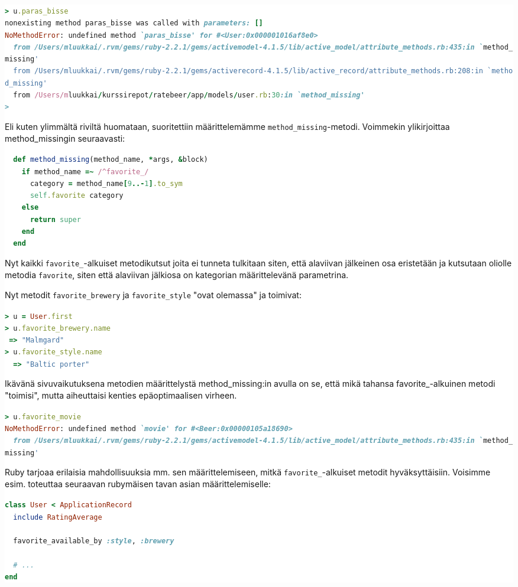 ```ruby
> u.paras_bisse
nonexisting method paras_bisse was called with parameters: []
NoMethodError: undefined method `paras_bisse' for #<User:0x000001016af8e0>
  from /Users/mluukkai/.rvm/gems/ruby-2.2.1/gems/activemodel-4.1.5/lib/active_model/attribute_methods.rb:435:in `method_missing'
  from /Users/mluukkai/.rvm/gems/ruby-2.2.1/gems/activerecord-4.1.5/lib/active_record/attribute_methods.rb:208:in `method_missing'
  from /Users/mluukkai/kurssirepot/ratebeer/app/models/user.rb:30:in `method_missing'
>
```

Eli kuten ylimmältä riviltä huomataan, suoritettiin määrittelemämme <code>method_missing</code>-metodi. Voimmekin ylikirjoittaa method_missingin seuraavasti:

```ruby
  def method_missing(method_name, *args, &block)
    if method_name =~ /^favorite_/
      category = method_name[9..-1].to_sym
      self.favorite category
    else
      return super
    end
  end
```

Nyt kaikki <code>favorite_</code>-alkuiset metodikutsut joita ei tunneta tulkitaan siten, että alaviivan jälkeinen osa eristetään ja kutsutaan oliolle metodia <code>favorite</code>, siten että alaviivan jälkiosa on kategorian määrittelevänä parametrina.

Nyt metodit <code>favorite_brewery</code> ja <code>favorite_style</code> "ovat olemassa" ja toimivat:

```ruby
> u = User.first
> u.favorite_brewery.name
 => "Malmgard"
> u.favorite_style.name
  => "Baltic porter"
```

Ikävänä sivuvaikutuksena metodien määrittelystä method_missing:in avulla  on se, että mikä tahansa favorite_-alkuinen metodi "toimisi", mutta aiheuttaisi kenties epäoptimaalisen virheen.

```ruby
> u.favorite_movie
NoMethodError: undefined method `movie' for #<Beer:0x00000105a18690>
  from /Users/mluukkai/.rvm/gems/ruby-2.2.1/gems/activemodel-4.1.5/lib/active_model/attribute_methods.rb:435:in `method_missing'
```

Ruby tarjoaa erilaisia mahdollisuuksia mm. sen määrittelemiseen, mitkä <code>favorite_</code>-alkuiset metodit hyväksyttäisiin. Voisimme esim. toteuttaa seuraavan rubymäisen tavan asian määrittelemiselle:

```ruby
class User < ApplicationRecord
  include RatingAverage

  favorite_available_by :style, :brewery

  # ...
end
```
